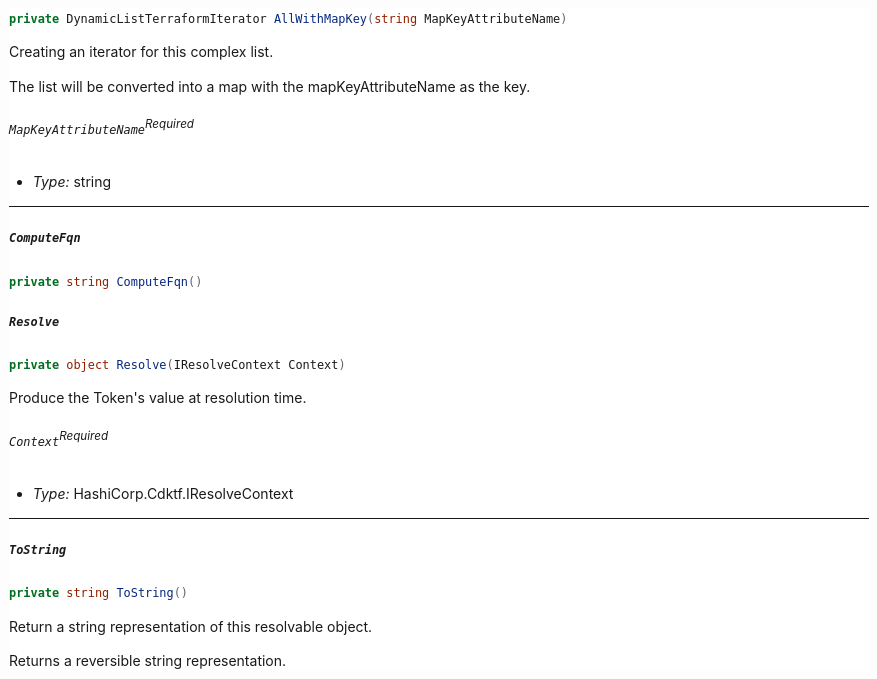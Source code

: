 ```csharp
private DynamicListTerraformIterator AllWithMapKey(string MapKeyAttributeName)
```

Creating an iterator for this complex list.

The list will be converted into a map with the mapKeyAttributeName as the key.

###### `MapKeyAttributeName`<sup>Required</sup> <a name="MapKeyAttributeName" id="rhizo-co-terraform-provider-oci.dataOciDevopsDeployArtifacts.DataOciDevopsDeployArtifactsDeployArtifactCollectionItemsDeployArtifactSourceList.allWithMapKey.parameter.mapKeyAttributeName"></a>

- *Type:* string

---

##### `ComputeFqn` <a name="ComputeFqn" id="rhizo-co-terraform-provider-oci.dataOciDevopsDeployArtifacts.DataOciDevopsDeployArtifactsDeployArtifactCollectionItemsDeployArtifactSourceList.computeFqn"></a>

```csharp
private string ComputeFqn()
```

##### `Resolve` <a name="Resolve" id="rhizo-co-terraform-provider-oci.dataOciDevopsDeployArtifacts.DataOciDevopsDeployArtifactsDeployArtifactCollectionItemsDeployArtifactSourceList.resolve"></a>

```csharp
private object Resolve(IResolveContext Context)
```

Produce the Token's value at resolution time.

###### `Context`<sup>Required</sup> <a name="Context" id="rhizo-co-terraform-provider-oci.dataOciDevopsDeployArtifacts.DataOciDevopsDeployArtifactsDeployArtifactCollectionItemsDeployArtifactSourceList.resolve.parameter._context"></a>

- *Type:* HashiCorp.Cdktf.IResolveContext

---

##### `ToString` <a name="ToString" id="rhizo-co-terraform-provider-oci.dataOciDevopsDeployArtifacts.DataOciDevopsDeployArtifactsDeployArtifactCollectionItemsDeployArtifactSourceList.toString"></a>

```csharp
private string ToString()
```

Return a string representation of this resolvable object.

Returns a reversible string representation.
